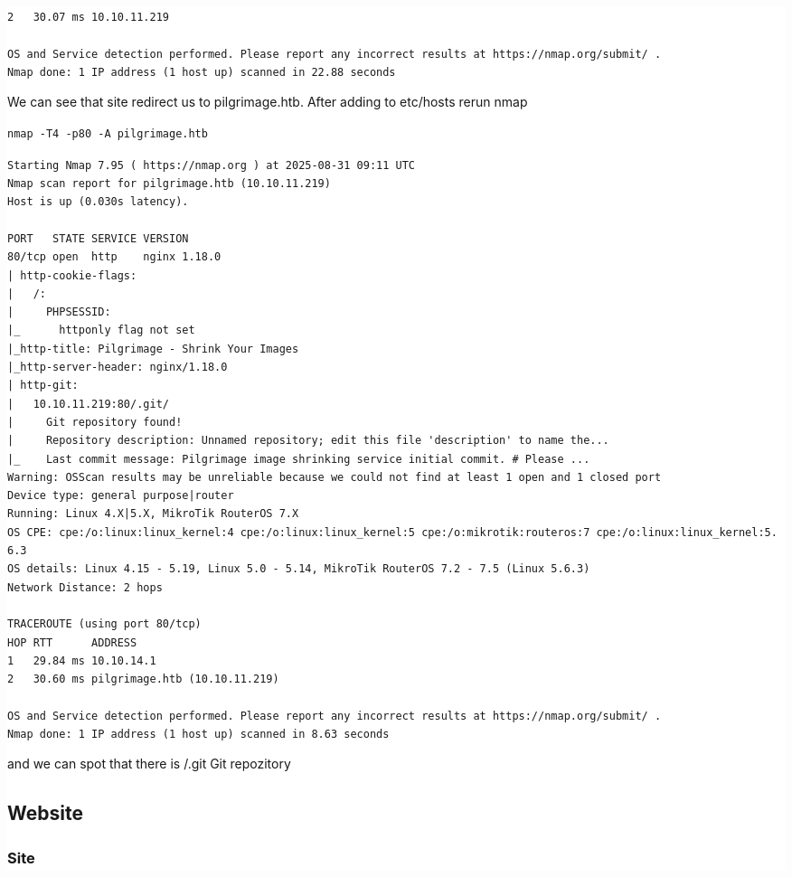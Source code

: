 ```
2   30.07 ms 10.10.11.219

OS and Service detection performed. Please report any incorrect results at https://nmap.org/submit/ .
Nmap done: 1 IP address (1 host up) scanned in 22.88 seconds
```

We can see that site redirect us to pilgrimage.htb. After adding to etc/hosts rerun nmap

```
nmap -T4 -p80 -A pilgrimage.htb
```

```
Starting Nmap 7.95 ( https://nmap.org ) at 2025-08-31 09:11 UTC
Nmap scan report for pilgrimage.htb (10.10.11.219)
Host is up (0.030s latency).

PORT   STATE SERVICE VERSION
80/tcp open  http    nginx 1.18.0
| http-cookie-flags: 
|   /: 
|     PHPSESSID: 
|_      httponly flag not set
|_http-title: Pilgrimage - Shrink Your Images
|_http-server-header: nginx/1.18.0
| http-git: 
|   10.10.11.219:80/.git/
|     Git repository found!
|     Repository description: Unnamed repository; edit this file 'description' to name the...
|_    Last commit message: Pilgrimage image shrinking service initial commit. # Please ...
Warning: OSScan results may be unreliable because we could not find at least 1 open and 1 closed port
Device type: general purpose|router
Running: Linux 4.X|5.X, MikroTik RouterOS 7.X
OS CPE: cpe:/o:linux:linux_kernel:4 cpe:/o:linux:linux_kernel:5 cpe:/o:mikrotik:routeros:7 cpe:/o:linux:linux_kernel:5.6.3
OS details: Linux 4.15 - 5.19, Linux 5.0 - 5.14, MikroTik RouterOS 7.2 - 7.5 (Linux 5.6.3)
Network Distance: 2 hops

TRACEROUTE (using port 80/tcp)
HOP RTT      ADDRESS
1   29.84 ms 10.10.14.1
2   30.60 ms pilgrimage.htb (10.10.11.219)

OS and Service detection performed. Please report any incorrect results at https://nmap.org/submit/ .
Nmap done: 1 IP address (1 host up) scanned in 8.63 seconds
```

and we can spot that there is /.git Git repozitory
## Website
### Site
